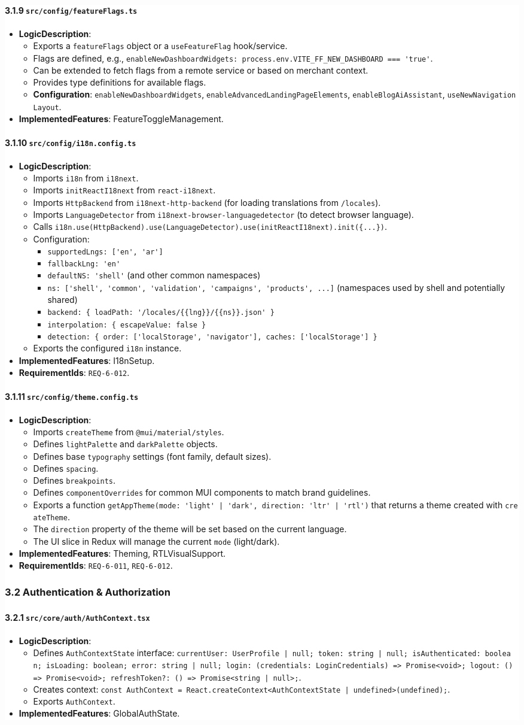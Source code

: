 #### 3.1.9 `src/config/featureFlags.ts`
-   **LogicDescription**:
    -   Exports a `featureFlags` object or a `useFeatureFlag` hook/service.
    -   Flags are defined, e.g., `enableNewDashboardWidgets: process.env.VITE_FF_NEW_DASHBOARD === 'true'`.
    -   Can be extended to fetch flags from a remote service or based on merchant context.
    -   Provides type definitions for available flags.
    -   **Configuration**: `enableNewDashboardWidgets`, `enableAdvancedLandingPageElements`, `enableBlogAiAssistant`, `useNewNavigationLayout`.
-   **ImplementedFeatures**: FeatureToggleManagement.

#### 3.1.10 `src/config/i18n.config.ts`
-   **LogicDescription**:
    -   Imports `i18n` from `i18next`.
    -   Imports `initReactI18next` from `react-i18next`.
    -   Imports `HttpBackend` from `i18next-http-backend` (for loading translations from `/locales`).
    -   Imports `LanguageDetector` from `i18next-browser-languagedetector` (to detect browser language).
    -   Calls `i18n.use(HttpBackend).use(LanguageDetector).use(initReactI18next).init({...})`.
    -   Configuration:
        -   `supportedLngs: ['en', 'ar']`
        -   `fallbackLng: 'en'`
        -   `defaultNS: 'shell'` (and other common namespaces)
        -   `ns: ['shell', 'common', 'validation', 'campaigns', 'products', ...]` (namespaces used by shell and potentially shared)
        -   `backend: { loadPath: '/locales/{{lng}}/{{ns}}.json' }`
        -   `interpolation: { escapeValue: false }`
        -   `detection: { order: ['localStorage', 'navigator'], caches: ['localStorage'] }`
    -   Exports the configured `i18n` instance.
-   **ImplementedFeatures**: I18nSetup.
-   **RequirementIds**: `REQ-6-012`.

#### 3.1.11 `src/config/theme.config.ts`
-   **LogicDescription**:
    -   Imports `createTheme` from `@mui/material/styles`.
    -   Defines `lightPalette` and `darkPalette` objects.
    -   Defines base `typography` settings (font family, default sizes).
    -   Defines `spacing`.
    -   Defines `breakpoints`.
    -   Defines `componentOverrides` for common MUI components to match brand guidelines.
    -   Exports a function `getAppTheme(mode: 'light' | 'dark', direction: 'ltr' | 'rtl')` that returns a theme created with `createTheme`.
    -   The `direction` property of the theme will be set based on the current language.
    -   The UI slice in Redux will manage the current `mode` (light/dark).
-   **ImplementedFeatures**: Theming, RTLVisualSupport.
-   **RequirementIds**: `REQ-6-011`, `REQ-6-012`.

### 3.2 Authentication & Authorization

#### 3.2.1 `src/core/auth/AuthContext.tsx`
-   **LogicDescription**:
    -   Defines `AuthContextState` interface: `currentUser: UserProfile | null; token: string | null; isAuthenticated: boolean; isLoading: boolean; error: string | null; login: (credentials: LoginCredentials) => Promise<void>; logout: () => Promise<void>; refreshToken?: () => Promise<string | null>;`.
    -   Creates context: `const AuthContext = React.createContext<AuthContextState | undefined>(undefined);`.
    -   Exports `AuthContext`.
-   **ImplementedFeatures**: GlobalAuthState.
